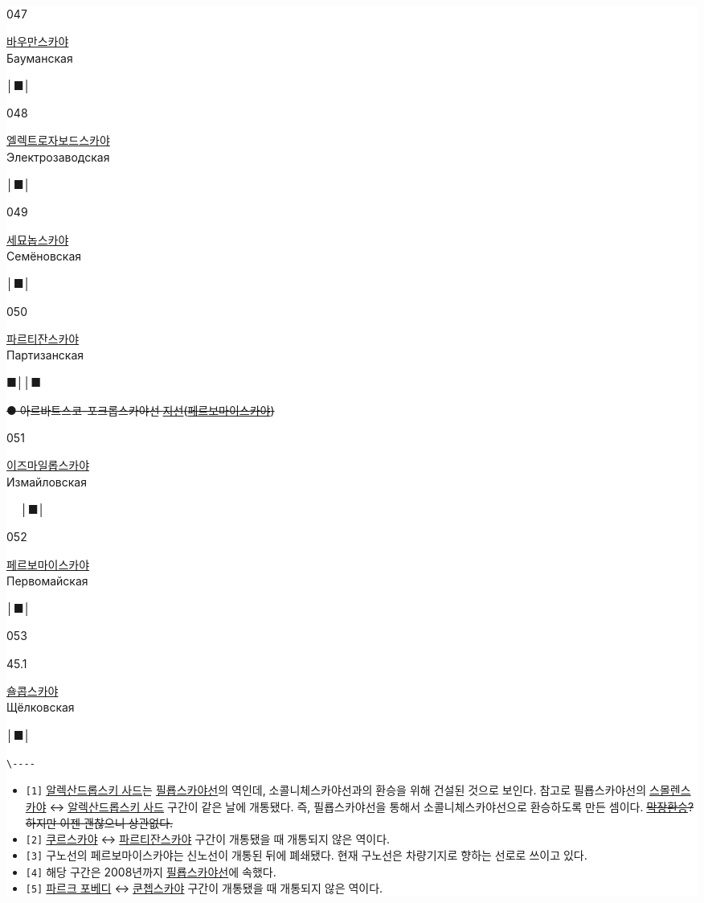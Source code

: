 047

[바우만스카야](%EB%B0%94%EC%9A%B0%EB%A7%8C%EC%8A%A4%EC%B9%B4%EC%95%BC.md)  
Бауманская

│■│

048

[엘렉트로자보드스카야](%EC%97%98%EB%A0%89%ED%8A%B8%EB%A1%9C%EC%9E%90%EB%B3%B4%EB%93%9C%EC%8A%A4%EC%B9%B4%EC%95%BC.md)  
Электрозаводская

│■│

049

[세묘놉스카야](%EC%84%B8%EB%AC%98%EB%86%89%EC%8A%A4%EC%B9%B4%EC%95%BC.md)  
Семёновская

│■│

050

[파르티잔스카야](%ED%8C%8C%EB%A5%B4%ED%8B%B0%EC%9E%94%EC%8A%A4%EC%B9%B4%EC%95%BC.md)  
Партизанская

■││■

<del>● 아르바트스코-포크롭스카야선 [지선](%EC%A7%80%EC%84%A0.md)([페르보마이스카야](%ED%8E%98%EB%A5%B4%EB%B3%B4%EB%A7%88%EC%9D%B4%EC%8A%A4%EC%B9%B4%EC%95%BC.md))</del>

051



[이즈마일롭스카야](%EC%9D%B4%EC%A6%88%EB%A7%88%EC%9D%BC%EB%A1%AD%EC%8A%A4%EC%B9%B4%EC%95%BC.md)  
Измайловская

　 │■│





052

[페르보마이스카야](%ED%8E%98%EB%A5%B4%EB%B3%B4%EB%A7%88%EC%9D%B4%EC%8A%A4%EC%B9%B4%EC%95%BC.md)  
Первомайская

│■│

053

45.1

[숄콥스카야](%EC%88%84%EC%BD%A5%EC%8A%A4%EC%B9%B4%EC%95%BC.md)  
Щёлковская

│■│

`\----`

  * `[1]` [알렉산드롭스키 사드](%EC%95%8C%EB%A0%89%EC%82%B0%EB%93%9C%EB%A1%AD%EC%8A%A4%ED%82%A4%20%EC%82%AC%EB%93%9C.md)는 [필룝스카야선](%ED%95%84%EB%A3%9D%EC%8A%A4%EC%B9%B4%EC%95%BC%EC%84%A0.md)의 역인데, 소콜니체스카야선과의 환승을 위해 건설된 것으로 보인다. 참고로 필룝스카야선의 [스몰렌스카야](%EC%8A%A4%EB%AA%B0%EB%A0%8C%EC%8A%A4%EC%B9%B4%EC%95%BC.md) ↔ [알렉산드롭스키 사드](%EC%95%8C%EB%A0%89%EC%82%B0%EB%93%9C%EB%A1%AD%EC%8A%A4%ED%82%A4%20%EC%82%AC%EB%93%9C.md) 구간이 같은 날에 개통됐다. 즉, 필룝스카야선을 통해서 소콜니체스카야선으로 환승하도록 만든 셈이다. <del>[막장환승](%EB%A7%89%EC%9E%A5%ED%99%98%EC%8A%B9.md)? 하지만 이젠 괜찮으니 상관없다.</del>
  * `[2]` [쿠르스카야](%EC%BF%A0%EB%A5%B4%EC%8A%A4%EC%B9%B4%EC%95%BC.md) ↔ [파르티잔스카야](%ED%8C%8C%EB%A5%B4%ED%8B%B0%EC%9E%94%EC%8A%A4%EC%B9%B4%EC%95%BC.md) 구간이 개통됐을 때 개통되지 않은 역이다.
  * `[3]` 구노선의 페르보마이스카야는 신노선이 개통된 뒤에 폐쇄됐다. 현재 구노선은 차량기지로 향하는 선로로 쓰이고 있다.
  * `[4]` 해당 구간은 2008년까지 [필룝스카야선](%ED%95%84%EB%A3%9D%EC%8A%A4%EC%B9%B4%EC%95%BC%EC%84%A0.md)에 속했다.
  * `[5]` [파르크 포베디](%ED%8C%8C%EB%A5%B4%ED%81%AC%20%ED%8F%AC%EB%B2%A0%EB%94%94.md) ↔ [쿤쳅스카야](%EC%BF%A4%EC%B3%85%EC%8A%A4%EC%B9%B4%EC%95%BC.md) 구간이 개통됐을 때 개통되지 않은 역이다.

